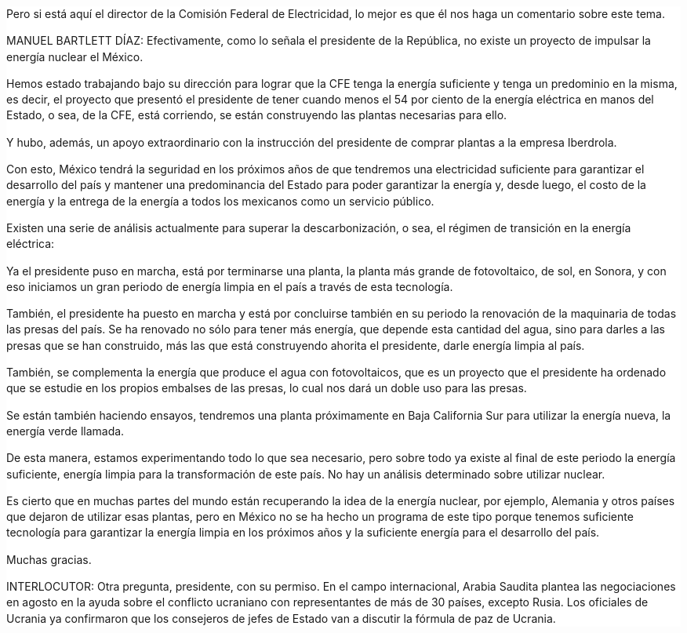 Pero si está aquí el director de la Comisión Federal de Electricidad, lo mejor
es que él nos haga un comentario sobre este tema.

MANUEL BARTLETT DÍAZ: Efectivamente, como lo señala el presidente de la
República, no existe un proyecto de impulsar la energía nuclear el México.

Hemos estado trabajando bajo su dirección para lograr que la CFE tenga la
energía suficiente y tenga un predominio en la misma, es decir, el proyecto
que presentó el presidente de tener cuando menos el 54 por ciento de la
energía eléctrica en manos del Estado, o sea, de la CFE, está corriendo, se
están construyendo las plantas necesarias para ello.

Y hubo, además, un apoyo extraordinario con la instrucción del presidente de
comprar plantas a la empresa Iberdrola.

Con esto, México tendrá la seguridad en los próximos años de que tendremos una
electricidad suficiente para garantizar el desarrollo del país y mantener una
predominancia del Estado para poder garantizar la energía y, desde luego, el
costo de la energía y la entrega de la energía a todos los mexicanos como un
servicio público.

Existen una serie de análisis actualmente para superar la descarbonización, o
sea, el régimen de transición en la energía eléctrica:

Ya el presidente puso en marcha, está por terminarse una planta, la planta más
grande de fotovoltaico, de sol, en Sonora, y con eso iniciamos un gran periodo
de energía limpia en el país a través de esta tecnología.

También, el presidente ha puesto en marcha y está por concluirse también en su
periodo la renovación de la maquinaria de todas las presas del país. Se ha
renovado no sólo para tener más energía, que depende esta cantidad del agua,
sino para darles a las presas que se han construido, más las que está
construyendo ahorita el presidente, darle energía limpia al país.

También, se complementa la energía que produce el agua con fotovoltaicos, que
es un proyecto que el presidente ha ordenado que se estudie en los propios
embalses de las presas, lo cual nos dará un doble uso para las presas.

Se están también haciendo ensayos, tendremos una planta próximamente en Baja
California Sur para utilizar la energía nueva, la energía verde llamada.

De esta manera, estamos experimentando todo lo que sea necesario, pero sobre
todo ya existe al final de este periodo la energía suficiente, energía limpia
para la transformación de este país. No hay un análisis determinado sobre
utilizar nuclear.

Es cierto que en muchas partes del mundo están recuperando la idea de la
energía nuclear, por ejemplo, Alemania y otros países que dejaron de utilizar
esas plantas, pero en México no se ha hecho un programa de este tipo porque
tenemos suficiente tecnología para garantizar la energía limpia en los
próximos años y la suficiente energía para el desarrollo del país.

Muchas gracias.

INTERLOCUTOR: Otra pregunta, presidente, con su permiso. En el campo
internacional, Arabia Saudita plantea las negociaciones en agosto en la ayuda
sobre el conflicto ucraniano con representantes de más de 30 países, excepto
Rusia. Los oficiales de Ucrania ya confirmaron que los consejeros de jefes de
Estado van a discutir la fórmula de paz de Ucrania.
